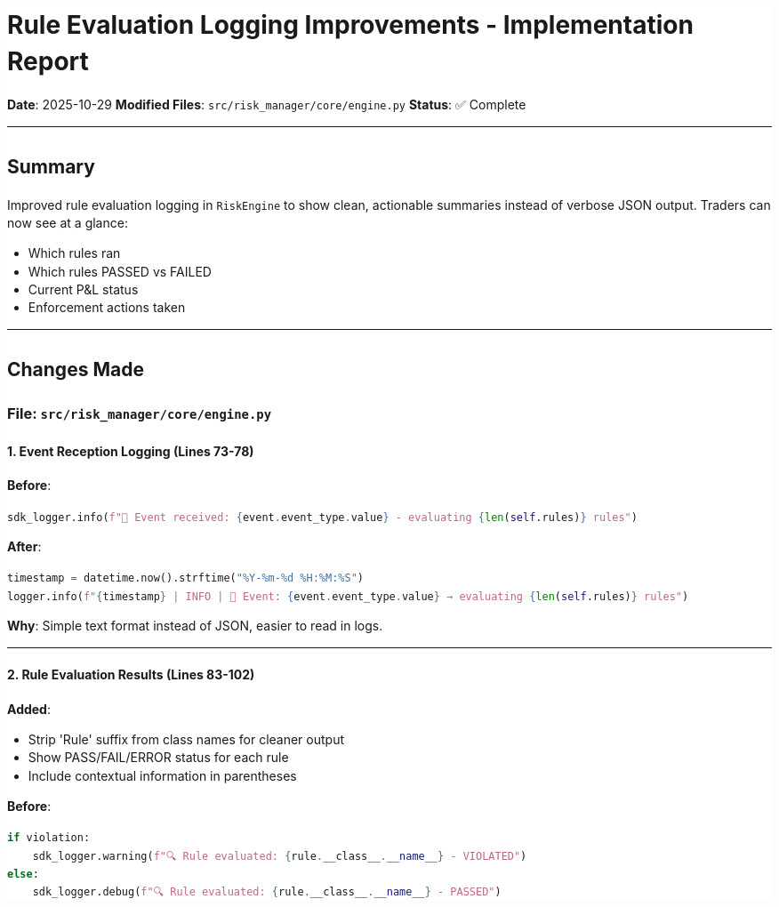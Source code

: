 # Rule Evaluation Logging Improvements - Implementation Report

**Date**: 2025-10-29
**Modified Files**: `src/risk_manager/core/engine.py`
**Status**: ✅ Complete

---

## Summary

Improved rule evaluation logging in `RiskEngine` to show clean, actionable summaries instead of verbose JSON output. Traders can now see at a glance:
- Which rules ran
- Which rules PASSED vs FAILED
- Current P&L status
- Enforcement actions taken

---

## Changes Made

### File: `src/risk_manager/core/engine.py`

#### 1. **Event Reception Logging** (Lines 73-78)

**Before**:
```python
sdk_logger.info(f"📨 Event received: {event.event_type.value} - evaluating {len(self.rules)} rules")
```

**After**:
```python
timestamp = datetime.now().strftime("%Y-%m-%d %H:%M:%S")
logger.info(f"{timestamp} | INFO | 📨 Event: {event.event_type.value} → evaluating {len(self.rules)} rules")
```

**Why**: Simple text format instead of JSON, easier to read in logs.

---

#### 2. **Rule Evaluation Results** (Lines 83-102)

**Added**:
- Strip 'Rule' suffix from class names for cleaner output
- Show PASS/FAIL/ERROR status for each rule
- Include contextual information in parentheses

**Before**:
```python
if violation:
    sdk_logger.warning(f"🔍 Rule evaluated: {rule.__class__.__name__} - VIOLATED")
else:
    sdk_logger.debug(f"🔍 Rule evaluated: {rule.__class__.__name__} - PASSED")
```
